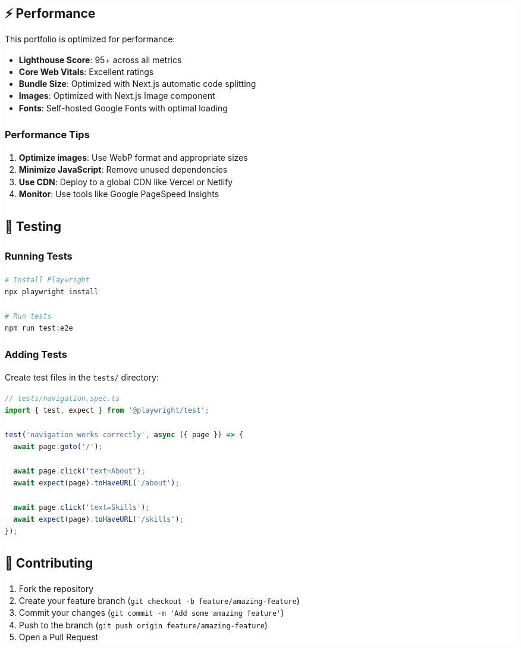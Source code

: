 ## ⚡ Performance

This portfolio is optimized for performance:

- **Lighthouse Score**: 95+ across all metrics
- **Core Web Vitals**: Excellent ratings
- **Bundle Size**: Optimized with Next.js automatic code splitting
- **Images**: Optimized with Next.js Image component
- **Fonts**: Self-hosted Google Fonts with optimal loading

### Performance Tips

1. **Optimize images**: Use WebP format and appropriate sizes
2. **Minimize JavaScript**: Remove unused dependencies
3. **Use CDN**: Deploy to a global CDN like Vercel or Netlify
4. **Monitor**: Use tools like Google PageSpeed Insights

## 🧪 Testing

### Running Tests

```bash
# Install Playwright
npx playwright install

# Run tests
npm run test:e2e
```

### Adding Tests

Create test files in the `tests/` directory:

```typescript
// tests/navigation.spec.ts
import { test, expect } from '@playwright/test';

test('navigation works correctly', async ({ page }) => {
  await page.goto('/');
  
  await page.click('text=About');
  await expect(page).toHaveURL('/about');
  
  await page.click('text=Skills');
  await expect(page).toHaveURL('/skills');
});
```

## 🤝 Contributing

1. Fork the repository
2. Create your feature branch (`git checkout -b feature/amazing-feature`)
3. Commit your changes (`git commit -m 'Add some amazing feature'`)
4. Push to the branch (`git push origin feature/amazing-feature`)
5. Open a Pull Request
